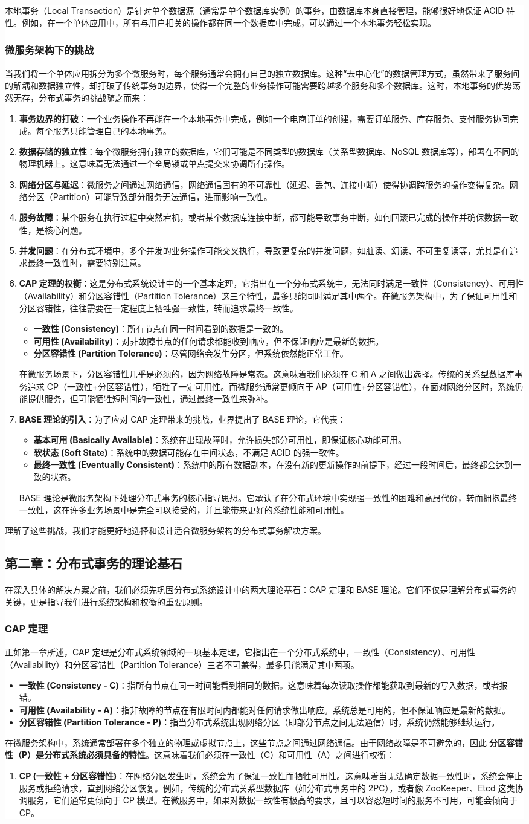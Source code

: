 本地事务（Local Transaction）是针对单个数据源（通常是单个数据库实例）的事务，由数据库本身直接管理，能够很好地保证 ACID 特性。例如，在一个单体应用中，所有与用户相关的操作都在同一个数据库中完成，可以通过一个本地事务轻松实现。

### 微服务架构下的挑战

当我们将一个单体应用拆分为多个微服务时，每个服务通常会拥有自己的独立数据库。这种“去中心化”的数据管理方式，虽然带来了服务间的解耦和数据独立性，却打破了传统事务的边界，使得一个完整的业务操作可能需要跨越多个服务和多个数据库。这时，本地事务的优势荡然无存，分布式事务的挑战随之而来：

1.  **事务边界的打破**：一个业务操作不再能在一个本地事务中完成，例如一个电商订单的创建，需要订单服务、库存服务、支付服务协同完成。每个服务只能管理自己的本地事务。
2.  **数据存储的独立性**：每个微服务拥有独立的数据库，它们可能是不同类型的数据库（关系型数据库、NoSQL 数据库等），部署在不同的物理机器上。这意味着无法通过一个全局锁或单点提交来协调所有操作。
3.  **网络分区与延迟**：微服务之间通过网络通信，网络通信固有的不可靠性（延迟、丢包、连接中断）使得协调跨服务的操作变得复杂。网络分区（Partition）可能导致部分服务无法通信，进而影响一致性。
4.  **服务故障**：某个服务在执行过程中突然宕机，或者某个数据库连接中断，都可能导致事务中断，如何回滚已完成的操作并确保数据一致性，是核心问题。
5.  **并发问题**：在分布式环境中，多个并发的业务操作可能交叉执行，导致更复杂的并发问题，如脏读、幻读、不可重复读等，尤其是在追求最终一致性时，需要特别注意。
6.  **CAP 定理的权衡**：这是分布式系统设计中的一个基本定理，它指出在一个分布式系统中，无法同时满足一致性（Consistency）、可用性（Availability）和分区容错性（Partition Tolerance）这三个特性，最多只能同时满足其中两个。在微服务架构中，为了保证可用性和分区容错性，往往需要在一定程度上牺牲强一致性，转而追求最终一致性。

    *   **一致性 (Consistency)**：所有节点在同一时间看到的数据是一致的。
    *   **可用性 (Availability)**：对非故障节点的任何请求都能收到响应，但不保证响应是最新的数据。
    *   **分区容错性 (Partition Tolerance)**：尽管网络会发生分区，但系统依然能正常工作。

    在微服务场景下，分区容错性几乎是必须的，因为网络故障是常态。这意味着我们必须在 C 和 A 之间做出选择。传统的关系型数据库事务追求 CP（一致性+分区容错性），牺牲了一定可用性。而微服务通常更倾向于 AP（可用性+分区容错性），在面对网络分区时，系统仍能提供服务，但可能牺牲短时间的一致性，通过最终一致性来弥补。

7.  **BASE 理论的引入**：为了应对 CAP 定理带来的挑战，业界提出了 BASE 理论，它代表：

    *   **基本可用 (Basically Available)**：系统在出现故障时，允许损失部分可用性，即保证核心功能可用。
    *   **软状态 (Soft State)**：系统中的数据可能存在中间状态，不满足 ACID 的强一致性。
    *   **最终一致性 (Eventually Consistent)**：系统中的所有数据副本，在没有新的更新操作的前提下，经过一段时间后，最终都会达到一致的状态。

    BASE 理论是微服务架构下处理分布式事务的核心指导思想。它承认了在分布式环境中实现强一致性的困难和高昂代价，转而拥抱最终一致性，这在许多业务场景中是完全可以接受的，并且能带来更好的系统性能和可用性。

理解了这些挑战，我们才能更好地选择和设计适合微服务架构的分布式事务解决方案。

## 第二章：分布式事务的理论基石

在深入具体的解决方案之前，我们必须先巩固分布式系统设计中的两大理论基石：CAP 定理和 BASE 理论。它们不仅是理解分布式事务的关键，更是指导我们进行系统架构和权衡的重要原则。

### CAP 定理

正如第一章所述，CAP 定理是分布式系统领域的一项基本定理，它指出在一个分布式系统中，一致性（Consistency）、可用性（Availability）和分区容错性（Partition Tolerance）三者不可兼得，最多只能满足其中两项。

*   **一致性 (Consistency - C)**：指所有节点在同一时间能看到相同的数据。这意味着每次读取操作都能获取到最新的写入数据，或者报错。
*   **可用性 (Availability - A)**：指非故障的节点在有限时间内都能对任何请求做出响应。系统总是可用的，但不保证响应是最新的数据。
*   **分区容错性 (Partition Tolerance - P)**：指当分布式系统出现网络分区（即部分节点之间无法通信）时，系统仍然能够继续运行。

在微服务架构中，系统通常部署在多个独立的物理或虚拟节点上，这些节点之间通过网络通信。由于网络故障是不可避免的，因此 **分区容错性（P）是分布式系统必须具备的特性**。这意味着我们必须在一致性（C）和可用性（A）之间进行权衡：

1.  **CP (一致性 + 分区容错性)**：在网络分区发生时，系统会为了保证一致性而牺牲可用性。这意味着当无法确定数据一致性时，系统会停止服务或拒绝请求，直到网络分区恢复。例如，传统的分布式关系型数据库（如分布式事务中的 2PC），或者像 ZooKeeper、Etcd 这类协调服务，它们通常更倾向于 CP 模型。在微服务中，如果对数据一致性有极高的要求，且可以容忍短时间的服务不可用，可能会倾向于 CP。
